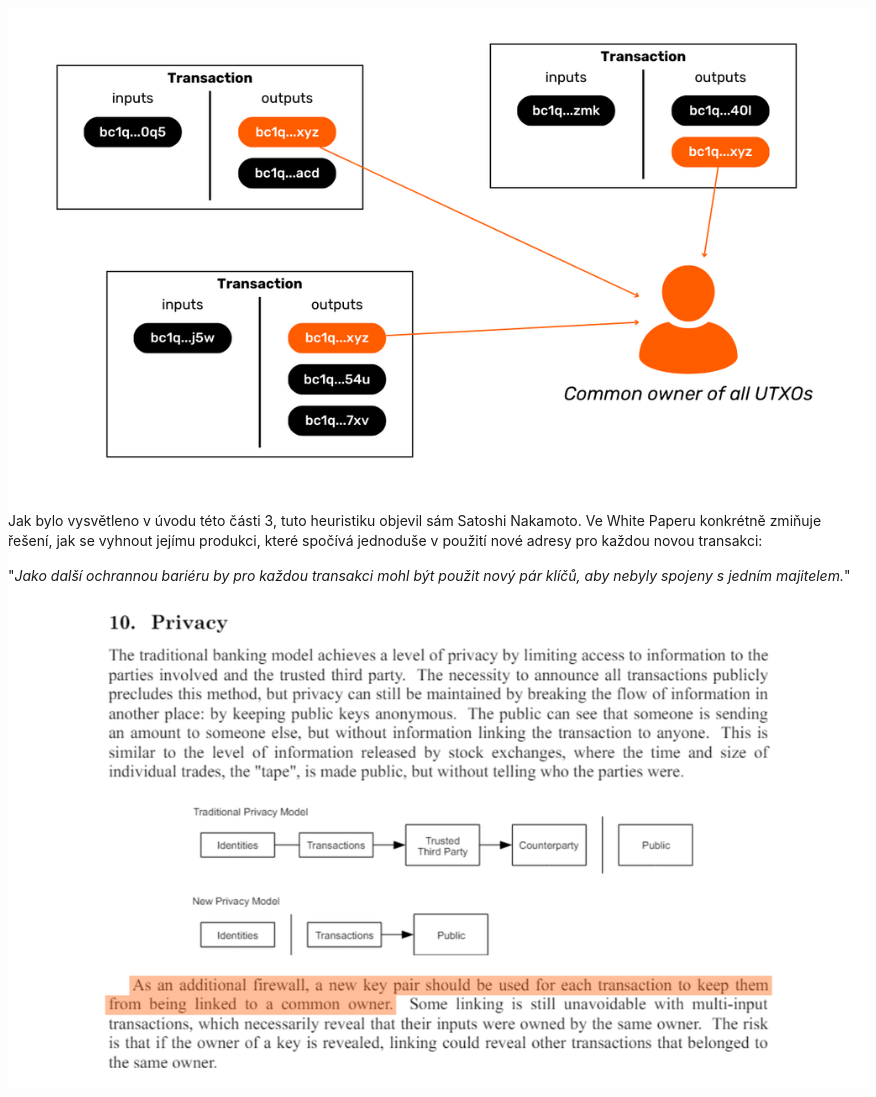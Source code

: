 ![BTC204](assets/en/34/01.webp)

Jak bylo vysvětleno v úvodu této části 3, tuto heuristiku objevil sám Satoshi Nakamoto. Ve White Paperu konkrétně zmiňuje řešení, jak se vyhnout jejímu produkci, které spočívá jednoduše v použití nové adresy pro každou novou transakci:

"_Jako další ochrannou bariéru by pro každou transakci mohl být použit nový pár klíčů, aby nebyly spojeny s jedním majitelem._"

![BTC204](assets/notext/34/02.webp)
